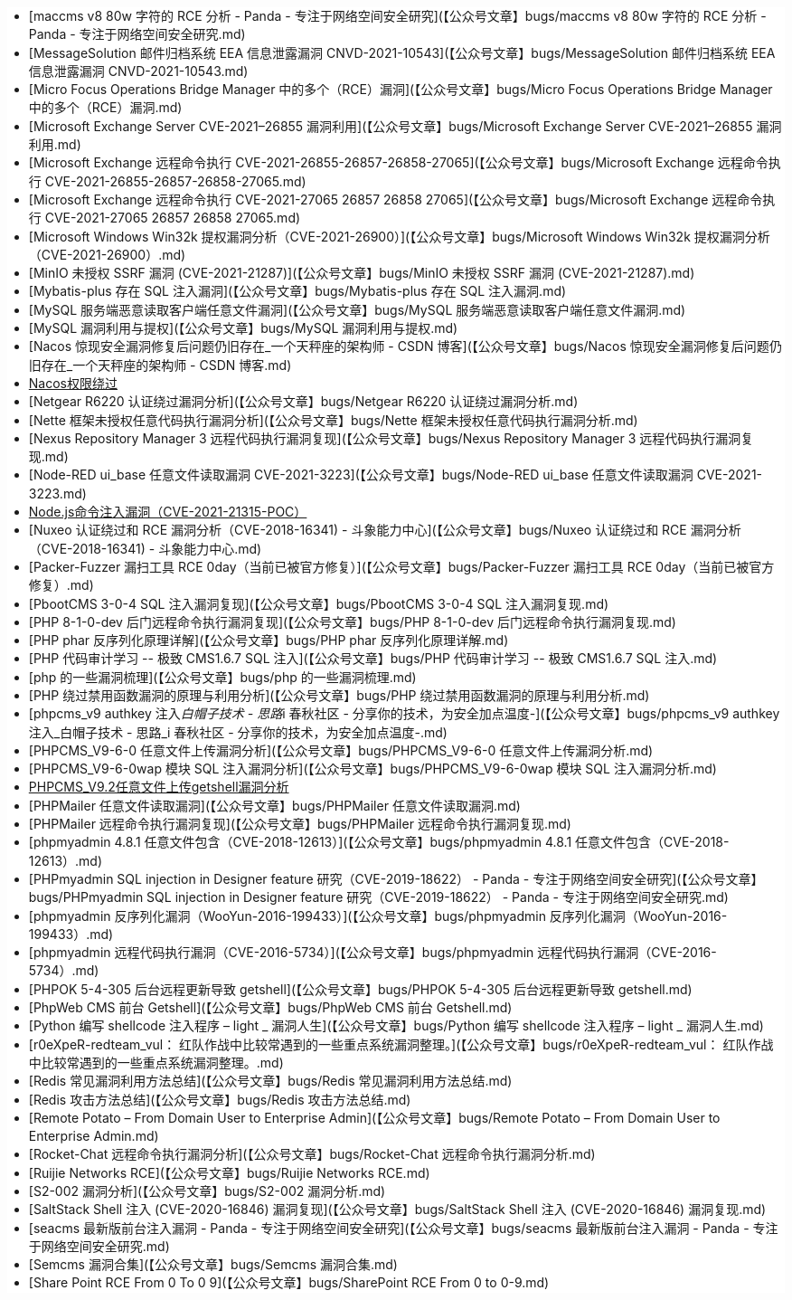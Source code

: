   - [maccms v8 80w 字符的 RCE 分析 - Panda - 专注于网络空间安全研究](【公众号文章】bugs/maccms v8 80w 字符的 RCE 分析 - Panda - 专注于网络空间安全研究.md)
  - [MessageSolution  邮件归档系统 EEA 信息泄露漏洞 CNVD-2021-10543](【公众号文章】bugs/MessageSolution  邮件归档系统 EEA 信息泄露漏洞 CNVD-2021-10543.md)
  - [Micro Focus Operations Bridge Manager 中的多个（RCE）漏洞](【公众号文章】bugs/Micro Focus Operations Bridge Manager 中的多个（RCE）漏洞.md)
  - [Microsoft Exchange Server CVE-2021–26855 漏洞利用](【公众号文章】bugs/Microsoft Exchange Server CVE-2021–26855 漏洞利用.md)
  - [Microsoft Exchange 远程命令执行 CVE-2021-26855-26857-26858-27065](【公众号文章】bugs/Microsoft Exchange 远程命令执行 CVE-2021-26855-26857-26858-27065.md)
  - [Microsoft Exchange 远程命令执行 CVE-2021-27065 26857 26858 27065](【公众号文章】bugs/Microsoft Exchange 远程命令执行 CVE-2021-27065 26857 26858 27065.md)
  - [Microsoft Windows Win32k 提权漏洞分析（CVE-2021-26900）](【公众号文章】bugs/Microsoft Windows Win32k 提权漏洞分析（CVE-2021-26900）.md)
  - [MinIO 未授权 SSRF 漏洞 (CVE-2021-21287)](【公众号文章】bugs/MinIO 未授权 SSRF 漏洞 (CVE-2021-21287).md)
  - [Mybatis-plus 存在 SQL 注入漏洞](【公众号文章】bugs/Mybatis-plus 存在 SQL 注入漏洞.md)
  - [MySQL 服务端恶意读取客户端任意文件漏洞](【公众号文章】bugs/MySQL 服务端恶意读取客户端任意文件漏洞.md)
  - [MySQL 漏洞利用与提权](【公众号文章】bugs/MySQL 漏洞利用与提权.md)
  - [Nacos 惊现安全漏洞修复后问题仍旧存在_一个天秤座的架构师 - CSDN 博客](【公众号文章】bugs/Nacos 惊现安全漏洞修复后问题仍旧存在_一个天秤座的架构师 - CSDN 博客.md)
  - [Nacos权限绕过](【公众号文章】bugs/Nacos权限绕过.md)
  - [Netgear R6220 认证绕过漏洞分析](【公众号文章】bugs/Netgear R6220 认证绕过漏洞分析.md)
  - [Nette 框架未授权任意代码执行漏洞分析](【公众号文章】bugs/Nette 框架未授权任意代码执行漏洞分析.md)
  - [Nexus Repository Manager 3 远程代码执行漏洞复现](【公众号文章】bugs/Nexus Repository Manager 3 远程代码执行漏洞复现.md)
  - [Node-RED ui_base 任意文件读取漏洞 CVE-2021-3223](【公众号文章】bugs/Node-RED ui_base 任意文件读取漏洞 CVE-2021-3223.md)
  - [Node.js命令注入漏洞（CVE-2021-21315-POC）](【公众号文章】bugs/Node.js命令注入漏洞（CVE-2021-21315-POC）.md)
  - [Nuxeo 认证绕过和 RCE 漏洞分析（CVE-2018-16341) - 斗象能力中心](【公众号文章】bugs/Nuxeo 认证绕过和 RCE 漏洞分析（CVE-2018-16341) - 斗象能力中心.md)
  - [Packer-Fuzzer 漏扫工具 RCE 0day（当前已被官方修复）](【公众号文章】bugs/Packer-Fuzzer 漏扫工具 RCE 0day（当前已被官方修复）.md)
  - [PbootCMS 3-0-4 SQL 注入漏洞复现](【公众号文章】bugs/PbootCMS 3-0-4 SQL 注入漏洞复现.md)
  - [PHP 8-1-0-dev 后门远程命令执行漏洞复现](【公众号文章】bugs/PHP 8-1-0-dev 后门远程命令执行漏洞复现.md)
  - [PHP phar 反序列化原理详解](【公众号文章】bugs/PHP phar 反序列化原理详解.md)
  - [PHP 代码审计学习 -- 极致 CMS1.6.7 SQL 注入](【公众号文章】bugs/PHP 代码审计学习 -- 极致 CMS1.6.7 SQL 注入.md)
  - [php 的一些漏洞梳理](【公众号文章】bugs/php 的一些漏洞梳理.md)
  - [PHP 绕过禁用函数漏洞的原理与利用分析](【公众号文章】bugs/PHP 绕过禁用函数漏洞的原理与利用分析.md)
  - [phpcms_v9  authkey 注入*白帽子技术 - 思路*i 春秋社区 - 分享你的技术，为安全加点温度-](【公众号文章】bugs/phpcms_v9  authkey 注入_白帽子技术 - 思路_i 春秋社区 - 分享你的技术，为安全加点温度-.md)
  - [PHPCMS_V9-6-0 任意文件上传漏洞分析](【公众号文章】bugs/PHPCMS_V9-6-0 任意文件上传漏洞分析.md)
  - [PHPCMS_V9-6-0wap 模块 SQL 注入漏洞分析](【公众号文章】bugs/PHPCMS_V9-6-0wap 模块 SQL 注入漏洞分析.md)
  - [PHPCMS_V9.2任意文件上传getshell漏洞分析](【公众号文章】bugs/PHPCMS_V9.2任意文件上传getshell漏洞分析.md)
  - [PHPMailer 任意文件读取漏洞](【公众号文章】bugs/PHPMailer 任意文件读取漏洞.md)
  - [PHPMailer 远程命令执行漏洞复现](【公众号文章】bugs/PHPMailer 远程命令执行漏洞复现.md)
  - [phpmyadmin 4.8.1 任意文件包含（CVE-2018-12613）](【公众号文章】bugs/phpmyadmin 4.8.1 任意文件包含（CVE-2018-12613）.md)
  - [PHPmyadmin SQL injection in Designer feature 研究（CVE-2019-18622） - Panda - 专注于网络空间安全研究](【公众号文章】bugs/PHPmyadmin SQL injection in Designer feature 研究（CVE-2019-18622） - Panda - 专注于网络空间安全研究.md)
  - [phpmyadmin 反序列化漏洞（WooYun-2016-199433）](【公众号文章】bugs/phpmyadmin 反序列化漏洞（WooYun-2016-199433）.md)
  - [phpmyadmin 远程代码执行漏洞（CVE-2016-5734）](【公众号文章】bugs/phpmyadmin 远程代码执行漏洞（CVE-2016-5734）.md)
  - [PHPOK 5-4-305 后台远程更新导致 getshell](【公众号文章】bugs/PHPOK 5-4-305 后台远程更新导致 getshell.md)
  - [PhpWeb CMS 前台 Getshell](【公众号文章】bugs/PhpWeb CMS 前台 Getshell.md)
  - [Python 编写 shellcode 注入程序 – light _ 漏洞人生](【公众号文章】bugs/Python 编写 shellcode 注入程序 – light _ 漏洞人生.md)
  - [r0eXpeR-redteam_vul： 红队作战中比较常遇到的一些重点系统漏洞整理。](【公众号文章】bugs/r0eXpeR-redteam_vul： 红队作战中比较常遇到的一些重点系统漏洞整理。.md)
  - [Redis 常见漏洞利用方法总结](【公众号文章】bugs/Redis 常见漏洞利用方法总结.md)
  - [Redis 攻击方法总结](【公众号文章】bugs/Redis 攻击方法总结.md)
  - [Remote Potato – From Domain User to Enterprise Admin](【公众号文章】bugs/Remote Potato – From Domain User to Enterprise Admin.md)
  - [Rocket-Chat 远程命令执行漏洞分析](【公众号文章】bugs/Rocket-Chat 远程命令执行漏洞分析.md)
  - [Ruijie Networks RCE](【公众号文章】bugs/Ruijie Networks RCE.md)
  - [S2-002 漏洞分析](【公众号文章】bugs/S2-002 漏洞分析.md)
  - [SaltStack Shell 注入 (CVE-2020-16846) 漏洞复现](【公众号文章】bugs/SaltStack Shell 注入 (CVE-2020-16846) 漏洞复现.md)
  - [seacms 最新版前台注入漏洞 - Panda - 专注于网络空间安全研究](【公众号文章】bugs/seacms 最新版前台注入漏洞 - Panda - 专注于网络空间安全研究.md)
  - [Semcms 漏洞合集](【公众号文章】bugs/Semcms 漏洞合集.md)
  - [Share Point RCE From 0 To 0 9](【公众号文章】bugs/SharePoint RCE From 0 to 0-9.md)